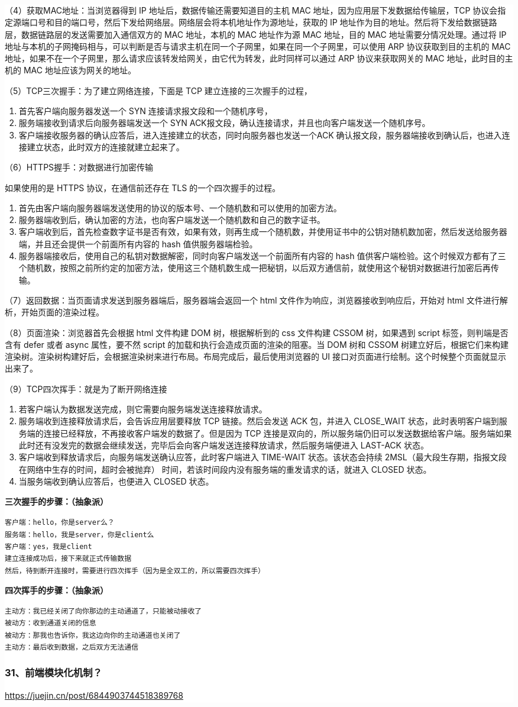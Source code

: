 （4）获取MAC地址：当浏览器得到 IP 地址后，数据传输还需要知道目的主机 MAC 地址，因为应用层下发数据给传输层，TCP 协议会指定源端口号和目的端口号，然后下发给网络层。网络层会将本机地址作为源地址，获取的 IP 地址作为目的地址。然后将下发给数据链路层，数据链路层的发送需要加入通信双方的 MAC 地址，本机的 MAC 地址作为源 MAC 地址，目的 MAC 地址需要分情况处理。通过将 IP 地址与本机的子网掩码相与，可以判断是否与请求主机在同一个子网里，如果在同一个子网里，可以使用 ARP 协议获取到目的主机的 MAC 地址，如果不在一个子网里，那么请求应该转发给网关，由它代为转发，此时同样可以通过 ARP 协议来获取网关的 MAC 地址，此时目的主机的 MAC 地址应该为网关的地址。

（5）TCP三次握手：为了建立网络连接，下面是 TCP 建立连接的三次握手的过程，

1. 首先客户端向服务器发送一个 SYN 连接请求报文段和一个随机序号，
2. 服务端接收到请求后向服务器端发送一个 SYN ACK报文段，确认连接请求，并且也向客户端发送一个随机序号。
3. 客户端接收服务器的确认应答后，进入连接建立的状态，同时向服务器也发送一个ACK 确认报文段，服务器端接收到确认后，也进入连接建立状态，此时双方的连接就建立起来了。

（6）HTTPS握手：对数据进行加密传输

如果使用的是 HTTPS 协议，在通信前还存在 TLS 的一个四次握手的过程。

1. 首先由客户端向服务器端发送使用的协议的版本号、一个随机数和可以使用的加密方法。
2. 服务器端收到后，确认加密的方法，也向客户端发送一个随机数和自己的数字证书。
3. 客户端收到后，首先检查数字证书是否有效，如果有效，则再生成一个随机数，并使用证书中的公钥对随机数加密，然后发送给服务器端，并且还会提供一个前面所有内容的 hash 值供服务器端检验。
4. 服务器端接收后，使用自己的私钥对数据解密，同时向客户端发送一个前面所有内容的 hash 值供客户端检验。这个时候双方都有了三个随机数，按照之前所约定的加密方法，使用这三个随机数生成一把秘钥，以后双方通信前，就使用这个秘钥对数据进行加密后再传输。

（7）返回数据：当页面请求发送到服务器端后，服务器端会返回一个 html 文件作为响应，浏览器接收到响应后，开始对 html 文件进行解析，开始页面的渲染过程。

（8）页面渲染：浏览器首先会根据 html 文件构建 DOM 树，根据解析到的 css 文件构建 CSSOM 树，如果遇到 script 标签，则判端是否含有 defer 或者 async 属性，要不然 script 的加载和执行会造成页面的渲染的阻塞。当 DOM 树和 CSSOM 树建立好后，根据它们来构建渲染树。渲染树构建好后，会根据渲染树来进行布局。布局完成后，最后使用浏览器的 UI 接口对页面进行绘制。这个时候整个页面就显示出来了。

（9）TCP四次挥手：就是为了断开网络连接

1. 若客户端认为数据发送完成，则它需要向服务端发送连接释放请求。
2. 服务端收到连接释放请求后，会告诉应用层要释放 TCP 链接。然后会发送 ACK 包，并进入 CLOSE_WAIT 状态，此时表明客户端到服务端的连接已经释放，不再接收客户端发的数据了。但是因为 TCP 连接是双向的，所以服务端仍旧可以发送数据给客户端。服务端如果此时还有没发完的数据会继续发送，完毕后会向客户端发送连接释放请求，然后服务端便进入 LAST-ACK 状态。
3. 客户端收到释放请求后，向服务端发送确认应答，此时客户端进入 TIME-WAIT 状态。该状态会持续 2MSL（最大段生存期，指报文段在网络中生存的时间，超时会被抛弃） 时间，若该时间段内没有服务端的重发请求的话，就进入 CLOSED 状态。
4. 当服务端收到确认应答后，也便进入 CLOSED 状态。

**三次握手的步骤：（抽象派）**

```javascript
客户端：hello，你是server么？
服务端：hello，我是server，你是client么
客户端：yes，我是client
建立连接成功后，接下来就正式传输数据
然后，待到断开连接时，需要进行四次挥手（因为是全双工的，所以需要四次挥手）
```

**四次挥手的步骤：（抽象派）**

```javascript
主动方：我已经关闭了向你那边的主动通道了，只能被动接收了
被动方：收到通道关闭的信息
被动方：那我也告诉你，我这边向你的主动通道也关闭了
主动方：最后收到数据，之后双方无法通信
```

### 31、前端模块化机制？

https://juejin.cn/post/6844903744518389768
